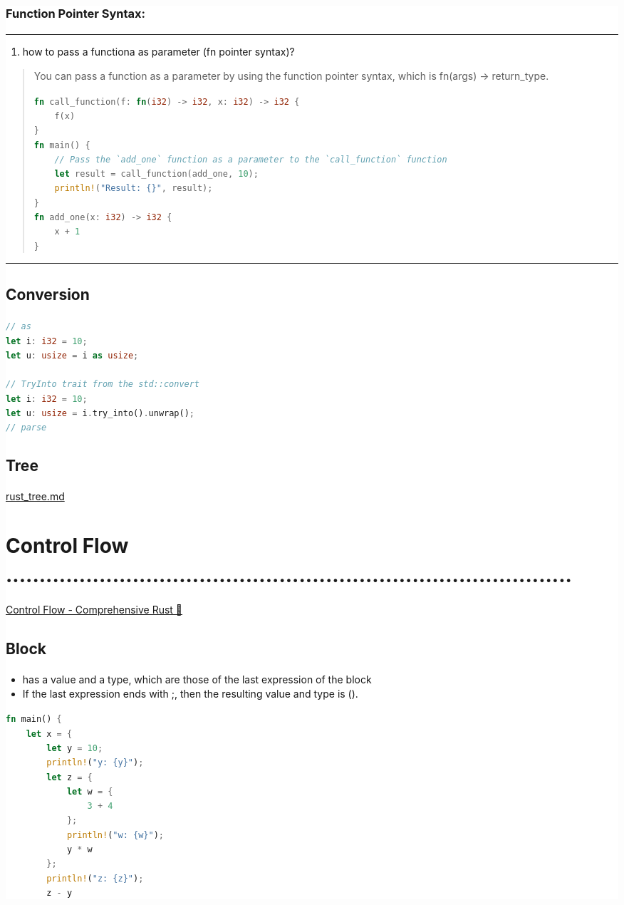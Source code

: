 
### Function Pointer Syntax:

---

1. how to pass a functiona as parameter (fn pointer syntax)?
> You can pass a function as a parameter by using the function pointer syntax, which is fn(args) -> return_type.
> ```rust
> fn call_function(f: fn(i32) -> i32, x: i32) -> i32 {
>     f(x)
> }
> fn main() {
>     // Pass the `add_one` function as a parameter to the `call_function` function
>     let result = call_function(add_one, 10);
>     println!("Result: {}", result);
> }
> fn add_one(x: i32) -> i32 {
>     x + 1
> }
> ```

---

## Conversion
```rust
// as
let i: i32 = 10;
let u: usize = i as usize;

// TryInto trait from the std::convert
let i: i32 = 10;
let u: usize = i.try_into().unwrap();
// parse
```

## Tree
[rust_tree.md]($VIMWIKI_PATH/dev/rust_tree.md)



# Control Flow .....................................................................................
[Control Flow - Comprehensive Rust 🦀](https://google.github.io/comprehensive-rust/control-flow.html)
## Block
- has a value and a type, which are those of the last expression of the block
- If the last expression ends with ;, then the resulting value and type is ().
```rust
fn main() {
    let x = {
        let y = 10;
        println!("y: {y}");
        let z = {
            let w = {
                3 + 4
            };
            println!("w: {w}");
            y * w
        };
        println!("z: {z}");
        z - y
```